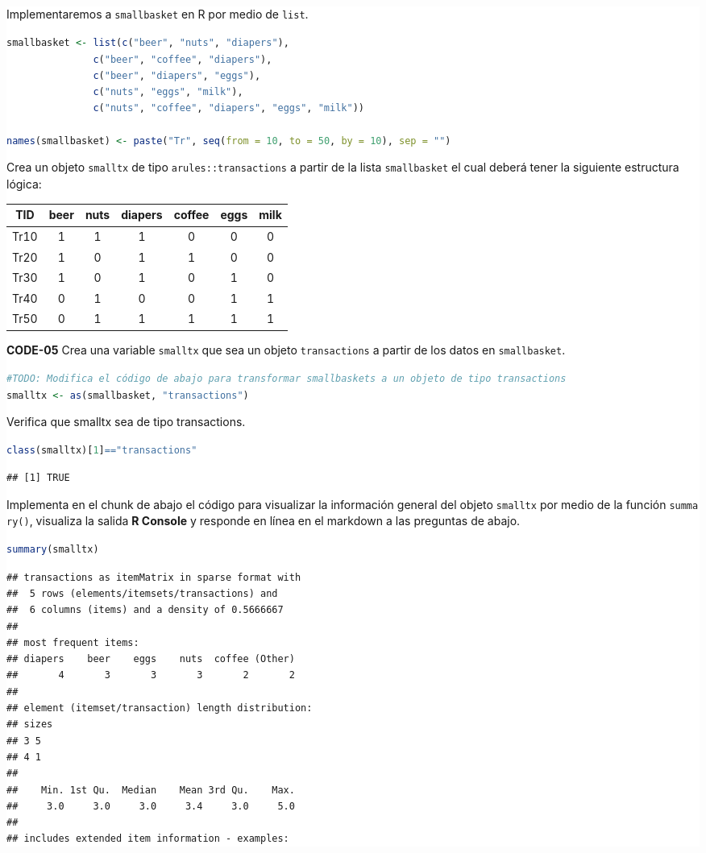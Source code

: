 
Implementaremos a `smallbasket` en R por medio de `list`.


```r
smallbasket <- list(c("beer", "nuts", "diapers"), 
               c("beer", "coffee", "diapers"), 
               c("beer", "diapers", "eggs"),
               c("nuts", "eggs", "milk"),
               c("nuts", "coffee", "diapers", "eggs", "milk"))

names(smallbasket) <- paste("Tr", seq(from = 10, to = 50, by = 10), sep = "")
```
Crea un objeto `smalltx` de tipo `arules::transactions` a partir de la lista `smallbasket` el cual deberá tener la siguiente estructura lógica:

| TID | beer | nuts | diapers | coffee | eggs | milk |
| --- | :-: | :-: | :-: | :-: | :-: | :-: |
| Tr10 | 1 | 1 | 1 | 0 | 0 | 0 |
| Tr20 | 1 | 0 | 1 | 1 | 0 | 0 |
| Tr30 | 1 | 0 | 1 | 0 | 1 | 0 |
| Tr40 | 0 | 1 | 0 | 0 | 1 | 1 |
| Tr50 | 0 | 1 | 1 | 1 | 1 | 1 |

**CODE-05** Crea una variable `smalltx` que sea un objeto `transactions` a partir de los datos en `smallbasket`.

```r
#TODO: Modifica el código de abajo para transformar smallbaskets a un objeto de tipo transactions
smalltx <- as(smallbasket, "transactions")
```

Verifica que smalltx sea de tipo transactions.

```r
class(smalltx)[1]=="transactions"
```

```
## [1] TRUE
```
Implementa en el chunk de abajo el código para visualizar la información general del objeto `smalltx` por medio de la función `summary()`, visualiza la salida **R Console** y responde en línea en el markdown a las preguntas de abajo.

```r
summary(smalltx)
```

```
## transactions as itemMatrix in sparse format with
##  5 rows (elements/itemsets/transactions) and
##  6 columns (items) and a density of 0.5666667 
## 
## most frequent items:
## diapers    beer    eggs    nuts  coffee (Other) 
##       4       3       3       3       2       2 
## 
## element (itemset/transaction) length distribution:
## sizes
## 3 5 
## 4 1 
## 
##    Min. 1st Qu.  Median    Mean 3rd Qu.    Max. 
##     3.0     3.0     3.0     3.4     3.0     5.0 
## 
## includes extended item information - examples:
```